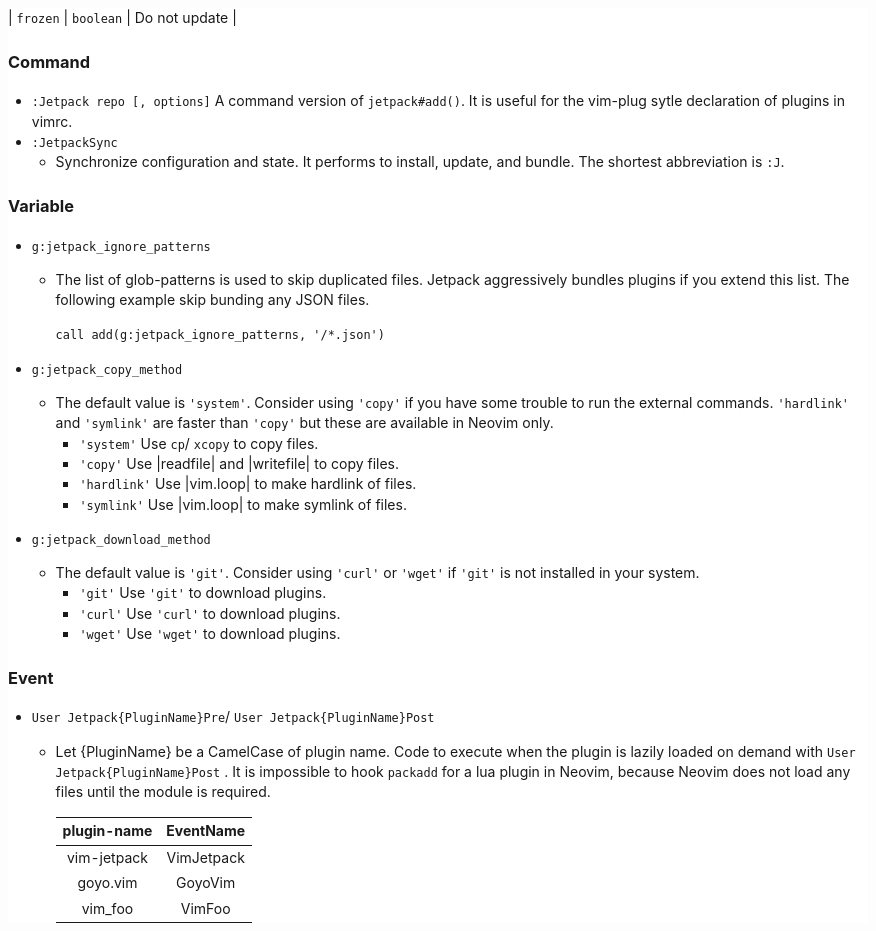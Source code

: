 | `frozen`     | `boolean`          | Do not update                         |

### Command

- `:Jetpack repo [, options]`
    A command version of `jetpack#add()`.
    It is useful for the vim-plug sytle declaration of plugins in vimrc.
- `:JetpackSync`
  - Synchronize configuration and state.
    It performs to install, update, and bundle.
    The shortest abbreviation is `:J`.

### Variable

- `g:jetpack_ignore_patterns`
  - The list of glob-patterns is used to skip duplicated files.
    Jetpack aggressively bundles plugins if you extend this list.
    The following example skip bunding any JSON files.
    ```vim
    call add(g:jetpack_ignore_patterns, '/*.json')
    ```
- `g:jetpack_copy_method`
  - The default value is `'system'`.
    Consider using `'copy'` if you have some trouble to run the
    external commands. `'hardlink'` and `'symlink'` are faster than `'copy'`
    but these are available in Neovim only.
    - `'system'` Use `cp`/ `xcopy` to copy files.
    - `'copy'` Use |readfile| and |writefile| to copy files.
    - `'hardlink'` Use |vim.loop| to make hardlink of files.
    - `'symlink'` Use |vim.loop| to make symlink of files.

- `g:jetpack_download_method`
  - The default value is `'git'`. 
    Consider using `'curl'` or `'wget'`
    if `'git'` is not installed in your system.
    - `'git'` Use `'git'` to download plugins.
    - `'curl'` Use `'curl'` to download plugins.
    - `'wget'` Use `'wget'` to download plugins.

### Event

- `User Jetpack{PluginName}Pre`/ `User Jetpack{PluginName}Post`
  - Let {PluginName} be a CamelCase of plugin name.
    Code to execute when the plugin is lazily loaded on demand with
    `User Jetpack{PluginName}Post` .
    It is impossible to hook `packadd` for a lua plugin in Neovim,
    because Neovim does not load any files until the module is required.
    
    | plugin-name  | EventName  |
    | :----------: | :--------: |
    | vim-jetpack  | VimJetpack |
    | goyo.vim     | GoyoVim    |
    | vim_foo      | VimFoo     |
